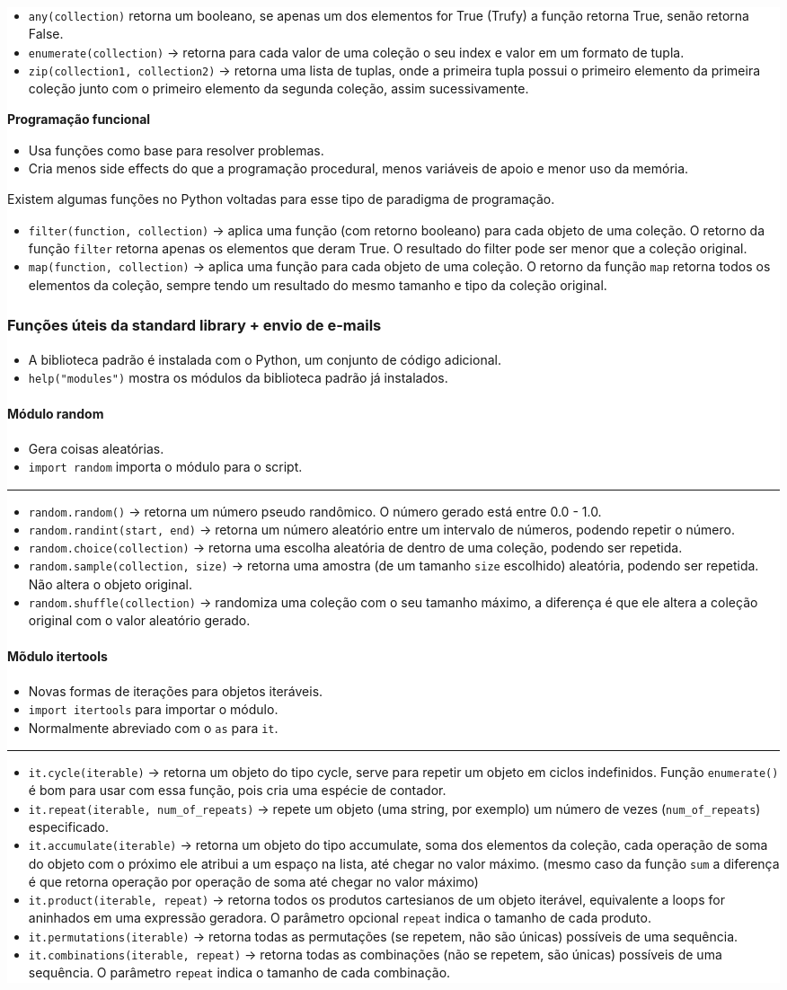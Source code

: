 - `any(collection)` retorna um booleano, se apenas um dos elementos for True (Trufy) a função retorna True, senão retorna False.
- `enumerate(collection)` -> retorna para cada valor de uma coleção o seu index e valor em um formato de tupla.
- `zip(collection1, collection2)` -> retorna uma lista de tuplas, onde a primeira tupla possui o primeiro elemento da primeira coleção junto com o primeiro elemento da segunda coleção, assim sucessivamente.

**Programação funcional**

- Usa funções como base para resolver problemas. 
- Cria menos side effects do que a programação procedural, menos variáveis de apoio e menor uso da memória.

Existem algumas funções no Python voltadas para esse tipo de paradigma de programação.

- `filter(function, collection)` -> aplica uma função (com retorno booleano) para cada objeto de uma coleção. O retorno da função `filter` retorna apenas os elementos que deram True. O resultado do filter pode ser menor que a coleção original.
- `map(function, collection)` -> aplica uma função para cada objeto de uma coleção. O retorno da função `map` retorna todos os elementos da coleção, sempre tendo um resultado do mesmo tamanho e tipo da coleção original.

### Funções úteis da standard library + envio de e-mails

- A biblioteca padrão é instalada com o Python, um conjunto de código adicional.
- `help("modules")` mostra os módulos da biblioteca padrão já instalados.

#### Módulo random

- Gera coisas aleatórias.
- `import random` importa o módulo para o script.

<hr>

- `random.random()` -> retorna um número pseudo randômico. O número gerado está entre 0.0 - 1.0.
- `random.randint(start, end)` -> retorna um número aleatório entre um intervalo de números, podendo repetir o número.
- `random.choice(collection)` -> retorna uma escolha aleatória de dentro de uma coleção, podendo ser repetida.
- `random.sample(collection, size)` -> retorna uma amostra (de um tamanho `size` escolhido) aleatória, podendo ser repetida. Não altera o objeto original.
- `random.shuffle(collection)` -> randomiza uma coleção com o seu tamanho máximo, a diferença é que ele altera a coleção original com o valor aleatório gerado.

#### Mõdulo itertools

- Novas formas de iterações para objetos iteráveis.
- `import itertools` para importar o módulo.
- Normalmente abreviado com o `as` para `it`.

<hr>

- `it.cycle(iterable)` -> retorna um objeto do tipo cycle, serve para repetir um objeto em ciclos indefinidos. Função `enumerate()` é bom para usar com essa função, pois cria uma espécie de contador.
- `it.repeat(iterable, num_of_repeats)` -> repete um objeto (uma string, por exemplo) um número de vezes (`num_of_repeats`) especificado.
- `it.accumulate(iterable)` -> retorna um objeto do tipo accumulate, soma dos elementos da coleção, cada operação de soma do objeto com o próximo ele atribui a um espaço na lista, até chegar no valor máximo. (mesmo caso da função `sum` a diferença é que retorna operação por operação de soma até chegar no valor máximo)
- `it.product(iterable, repeat)` -> retorna todos os produtos cartesianos de um objeto iterável, equivalente a loops for aninhados em uma expressão geradora. O parâmetro opcional `repeat` indica o tamanho de cada produto.
- `it.permutations(iterable)` -> retorna todas as permutações (se repetem, não são únicas) possíveis de uma sequência.
- `it.combinations(iterable, repeat)` -> retorna todas as combinações (não se repetem, são únicas) possíveis de uma sequência. O parâmetro `repeat` indica o tamanho de cada combinação.